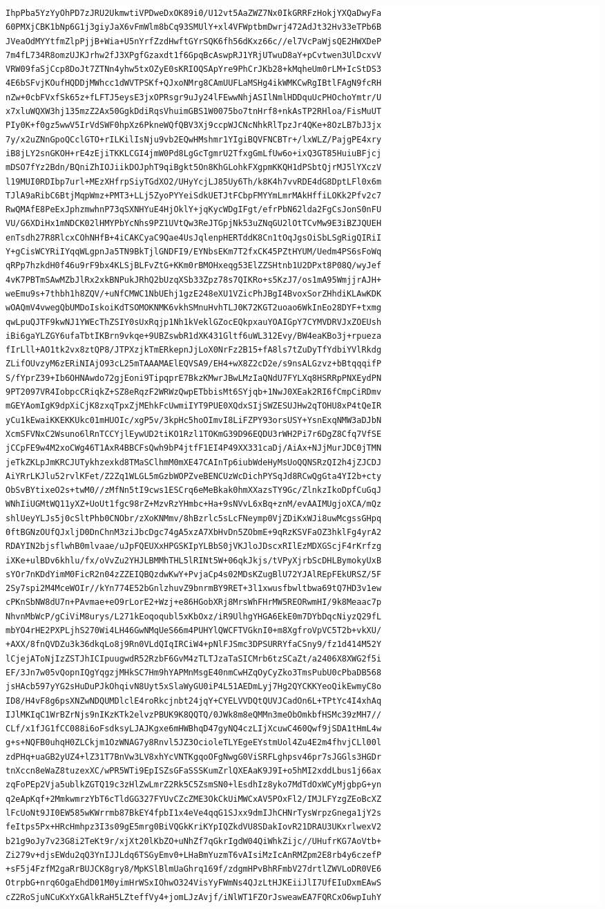 	IhpPba5YzYyOhPD7zJRU2UkmwtiVPDweDxOK89i0/U12vt5AaZWZ7Nx0IkGRRFzHokjYXQaDwyFa
	60PMXjCBK1bNp6G1j3giyJaX6vFmWlm8bCq93SMUlY+xl4VFWptbmDwrj472AdJt32Hv33eTPb6B
	JVeaOdMYYtfmZlpPjjB+Wia+U5nYrfZzdHwftGYrSQK6fh56dKxz66c//el7VcPaWjsQE2HWXDeP
	7m4fL734R8omzUJKJrhw2fJ3XPgfGzaxdt1f6GpqBcAswpRJ1YRjUTwuD8aY+pCvtwen3UlDcxvV
	VRW09faSjCcp8DoJt7ZTNn4yhw5txOZyE0sKRIOQSApYre9PhCrJKb28+kMqheUm0rLM+IcStDS3
	4E6bSFvjKOufHQDDjMWhcc1dWVTPSKf+QJxoNMrg8CAmUUFLaMSHg4ikWMKCwRgIBtlFAgN9fcRH
	nZw+0cbFVxfSk65z+fLFTJ5eysE3jxOPRsgr9uJy24lFEwwNhjASIlNmlHDDquUcPHOchoYmtr/U
	x7xluWQXW3hj135mzZ2Ax50GgkDdiRqsVhuimGBS1W0075bo7tnHrf8+nkAsTP2RHloa/FisMuUT
	PIy0K+f0gz5wwV5IrVdSWF0hpXz6PkneWQfQBV3Xj9ccpWJCNcNhkRlTpzJr4QKe+8OzLB7bJ3jx
	7y/x2uZNnGpoQCclGTO+rILKilIsNju9vb2EQwHMshmr1YIgiBQVFNCBTr+/lxWLZ/PajgPE4xry
	iB8jLY2snGKOH+rE4zEjiTKKLCGI4jmW0Pd8LgGcTgmrU2TfxgGmLfUw6o+ixQ3GT85HuiuBFjcj
	mDSO7fYz2Bdn/BQniZhIOJiikDOJphT9qiBgkt5On8KhGLohkFXgpmKKQH1dPSbtQjrMJ5lYXczV
	l19MUI0RDIbp7url+MEzXHfrpSiyTGdXO2/UHyYcjLJ85Uy6Th/k8K4h7vvRDE4dG8DptLFl0x6m
	TJlA9aRibC6BtjMqpWmz+PMT3+LLj5ZyoPYYeiSdkUETJtFCbpFMYYmLmrMAkHffiLOKk2Pfv2c7
	RwQMAfE8PeExJphzmwhnP73qSXNHYuE4HjOklY+jqKycWDgIFgt/efrPbN62lda2FgCsJonS0nFU
	VU/G6XDiHx1mNDCK02lHMYPbYcNhs9PZ1UVtQw3ReJTGpjNk53uZNqGU2lOtTCvMw9E3iBZJQUEH
	enTsdh27R8RlcxCOhNHfB+4iCAKCyaC9Qae4UsJqlenpHERTddK8Cn1tOqJgsOiSbLSgRigQIRiI
	Y+gCisWCYRiIYqqWLgpnJa5TN9BkTjlGNDFI9/EYNbsEKm7T2fxCK45PZtHYUM/Uedm4PS6sFoWq
	qRPp7hzkdH0f46u9rF9bx4KLSjBLFvZtG+KKm0rBMOHxeqg53ElZZSHtnb1U2DPxt8P08Q/wyJef
	4vK7PBTmSAwMZbJlRx2xkBNPukJRhQ2bUzqXSb33Zpz78s7QIKRo+s5KzJ7/os1mA95WmjjrAJH+
	weEmu9s+7thbh1h8ZQV/+uNfCMWC1NbUEhj1gzE248eXU1VZicPhJBgI4BvoxSorZHhdiKLAwKDK
	wOAQmV4vwegQbUMDoIskoiKdTSOMOKNMK6vkhSMnuHvhTLJ0K72KGT2uoao6WkInEo28DYF+txmg
	qwLpuQJTF9kwNJ1YWEcThZSIY0sUxRqjp1Nh1kVeklGZocEQkpxauYOAIGpY7CYMVDRVJxZOEUsh
	iBi6gaYLZGY6ufaTbtIKBrn9vkqe+9UBZswbR1dXK431Gltf6uWL312Evy/BW4eaKBo3j+rpueza
	fIrLll+AO1tk2vx8ztQP8/JTPXzjkTmERkepnJjLoX0NrFz2B15+fA8ls7tZuDyTfYdbiYVlRkdg
	ZLifOUvzyM6zERiNIAjO93cL25mTAAAMAElEQVSA9/EH4+wX8Z2cD2e/s9nsALGzvz+bBtqqqifP
	S/fYprZ39+Ib6OHNAwdo72gjEoni9TipqprE7BkzKMwrJBwLMzIaQNdU7FYLXq8HSRRpPNXEydPN
	9PT2097VR4IobpcCRiqkZ+SZ8eRqzF2WRWzQwpETbbisMt6SYjqb+1NwJ0XEak2RI6fCmpCiRDmv
	mGEYAomIgK9dpXiCjK8zxqTpxZjMEhkFcUwmiIYT9PUE0XQdxSIjSWZESUJHw2qTOHU8xP4tQeIR
	yCu1kEwaiKKEKKUkc01mHUOIc/xgP5v/3kpHc5hoOImvI8LiFZPY93orsUSY+YsnExqNMW3aDJbN
	XcmSFVNxC2Wsuno6lRnTCCYjlEywUD2tiKO1Rzl1TOKmG39D96EQDU3rWH2Pi7r6DgZ8Cfq7VfSE
	jCCpFE9w4M2xoCWg46T1AxR4BBCFsQwh9bP4jtfF1EI4P49XX331caDj/AiAx+NJjMurJDC0jTMN
	jeTkZKLpJmKRCJUTykhzexkd8TMaSClhmM0mXE47CAInTp6iubWdeHyMsUoQQNSRzQI2h4jZJCDJ
	AiYRrLKJlu52rvlKFet/Z2Zq1WLGL5mGzbWOPZveBENCUzWcDichPYSqJd8RCwQgGta4YI2b+cty
	ObSvBYtixeO2s+twM0//zMfNn5tI9cws1ESCrq6eMeBkak0hmXXazsTY9Gc/ZlnkzIkoDpfCuGqJ
	WNhIiUGMtWQ11yXZ+UoUt1fgc98rZ+MzvRzYHmbc+Ha+9sNVvL6xBq+znM/evAAIMUgjoXCA/mQz
	shlUeyYLJs5j0cSltPhb0CNObr/zXoKNMmv/8hBzrlc5sLcFNeymp0VjZDiKxWJi8uwMcgssGHpq
	0ftBGNzOUfQJxljD0DnChnM3ziJbcDgc74gA5xzA7XbHvDn5ZObmE+9qRzKSVFaOZ3hklFg4yrA2
	RDAYIN2bjsflwhB0mlvaae/uJpFQEUXxHPGSKIpYLBbS0jVKJloJDscxRIlEzMDXGScjF4rKrfzg
	iXKe+ulBDv6khlu/fx/oVvZu2YHJLBMMhTHL5lRINt5W+06qkJkjs/tVPyXjrbScDHLBymokyUxB
	sYOr7nKDdYimM0FicR2n04zZZEIQBQzdwKwY+PvjaCp4s02MDsKZugBlU72YJAlREpFEkURSZ/5F
	2Sy7spi2M4MceWOIr//kYn774E52bGnlzhuvZ9bnrmBY9RET+3l1xwusfbwltbwa69tQ7HD3v1ew
	cPKnSbNW8dU7n+PAvmae+eO9rLorE2+Wzj+e86HGobXRj8MrsWhFHrMW5REORwmHI/9k8Meaac7p
	NhvnMbWcP/gCiViM8urys/L271kEoqoqubl5xKbOxz/iR9UlhgYHGA6EkE0m7DYbDqcNiyzQ29fL
	mbYO4rHE2PXPLjhS270Wi4LH46GwNMqUeS66m4PUHYlQWCFTVGknI0+m8XgfroVpVC5T2b+vkXU/
	+AXX/8fnQVDZu3k36dkqLo8j9Rn0VLdQIqIRCiW4+pNlFJSmc3DPSURRYfaCSny9/fz1d414M52Y
	lCjejAToNjIzZSTJhICIpuugwdR52RzbF6GvM4zTLTJzaTaSICMrb6tzSCaZt/a2406X8XWG2f5i
	EF/3Jn7w05vQopnIQgYqgzjMHkSC7Hm9hYAPMnMsgE40nmCwHZqOyCyZko3TmsPubU0cPbaDB568
	jsHAcb597yYG2sHuDuPJkOhqivN8Uyt5xSlaWyGU0iP4L51AEDmLyj7Hg2QYCKKYeoQikEwmyC8o
	ID8/H4vF8g6psXNZwNDQUMDlclE4roRkcjnbt24jqY+CYELVVDQtQUVJCadOn6L+TPtYc4I4xhAq
	IJlMKIqC1WrBZrNjs9nIKzKTk2elvzPBUK9K8QQTQ/0JWk8m8eQMMn3meObOmkbfHSMc39zMH7//
	CLf/x1fJG1fCC088i6oFsdksyLJAJKgxe6mHWBhqD47gyNQ4czLIjXcuwC460Qwf9jSDA1tHmL4w
	g+s+NQFB0uhqH0ZLCkjm1OzWNAG7y8Rnvl5JZ3OcioleTLYEgeEYstmUol4Zu4E2m4fhvjCLl00l
	zdPHq+uaGB2yUZ4+lZ31T7BnVw3LV8xhYcVNTKgqoOFgNwgG0ViSRFLghpsv46pr7sJGGls3HGDr
	tnXccn8eWaZ8tuzexXC/wPR5WTi9EpISZsGFaSSSKumZrlQXEAaK9J9I+o5hMI2xddLbus1j66ax
	zqFoPEp2Vja5ublkZGTQ19c3zHlZwLmrZ2Rk5C5ZsmSN0+lEsdhIz8yko7MdTdOxWCyMjgbpG+yn
	q2eApKqf+2MmkwmrzYbT6cTldGG327FYUvCZcZME3OkCkUiMWCxAV5POxFl2/IMJLFYzgZEoBcXZ
	lFcUoNt9JI0EW585wKWrrmb87BkEY4fpbI1x4eVe4qqG1SJxx9dmIJhCHNrTysWrpzGnega1jY2s
	feItps5Px+HRcHmhpz3I3s09gE5mrg0BiVQGkKriKYpIQZkdVU8SDakIovR21DRAU3UKxrlwexV2
	b21g9oJy7v23G8i2TeKt9r/xjXt20lKbZO+uNhZf7qGkrIgdW04QiWhkZijc//UHufrKG7AoVtb+
	Zi279v+djsEWdu2qQ3YnIJJLdq6TSGyEmv0+LHaBmYuzmT6vAIsiMzIcAnRMZpm2E8rb4y6czefP
	+sF5j4FzfM2gaRrBUJCK8gry8/MpKSlBlmUaGhrq169f/zdgmHPvBhRFmbV27drtlZWVLoDR0VE6
	OtrpbG+nrq6OgaEhdD01M0yimHrWSxIOhwO324VisYyFWmNs4QJzLtHJKEiiJlI7UfEIuDxmEAwS
	cZ2RoSjuNCuKxYxGAlkRaH5LZteffVy4+jomLJzAvjf/iNlWT1FZOrJsweawEA7FQRCxO6wpIuhY